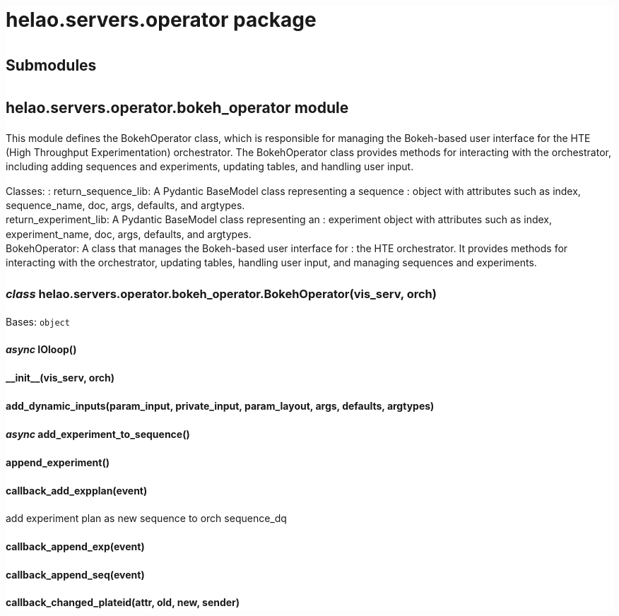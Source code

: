 # helao.servers.operator package

## Submodules

## helao.servers.operator.bokeh_operator module

This module defines the BokehOperator class, which is responsible for managing
the Bokeh-based user interface for the HTE (High Throughput Experimentation) 
orchestrator. The BokehOperator class provides methods for interacting with 
the orchestrator, including adding sequences and experiments, updating tables, 
and handling user input.

Classes:
: return_sequence_lib: A Pydantic BaseModel class representing a sequence 
  : object with attributes such as index, sequence_name, doc, args, 
    defaults, and argtypes.
  <br/>
  return_experiment_lib: A Pydantic BaseModel class representing an 
  : experiment object with attributes such as index, experiment_name, 
    doc, args, defaults, and argtypes.
  <br/>
  BokehOperator: A class that manages the Bokeh-based user interface for 
  : the HTE orchestrator. It provides methods for interacting with the 
    orchestrator, updating tables, handling user input, and managing 
    sequences and experiments.

### *class* helao.servers.operator.bokeh_operator.BokehOperator(vis_serv, orch)

Bases: `object`

#### *async* IOloop()

#### \_\_init_\_(vis_serv, orch)

#### add_dynamic_inputs(param_input, private_input, param_layout, args, defaults, argtypes)

#### *async* add_experiment_to_sequence()

#### append_experiment()

#### callback_add_expplan(event)

add experiment plan as new sequence to orch sequence_dq

#### callback_append_exp(event)

#### callback_append_seq(event)

#### callback_changed_plateid(attr, old, new, sender)
